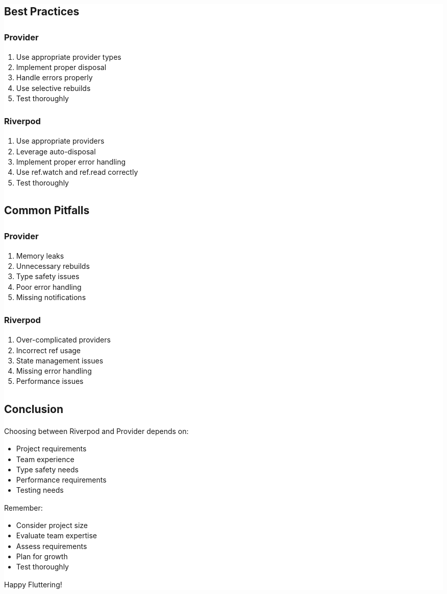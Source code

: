 ## Best Practices

### Provider

1. Use appropriate provider types
2. Implement proper disposal
3. Handle errors properly
4. Use selective rebuilds
5. Test thoroughly

### Riverpod

1. Use appropriate providers
2. Leverage auto-disposal
3. Implement proper error handling
4. Use ref.watch and ref.read correctly
5. Test thoroughly

## Common Pitfalls

### Provider

1. Memory leaks
2. Unnecessary rebuilds
3. Type safety issues
4. Poor error handling
5. Missing notifications

### Riverpod

1. Over-complicated providers
2. Incorrect ref usage
3. State management issues
4. Missing error handling
5. Performance issues

## Conclusion

Choosing between Riverpod and Provider depends on:

- Project requirements
- Team experience
- Type safety needs
- Performance requirements
- Testing needs

Remember:

- Consider project size
- Evaluate team expertise
- Assess requirements
- Plan for growth
- Test thoroughly

Happy Fluttering!
